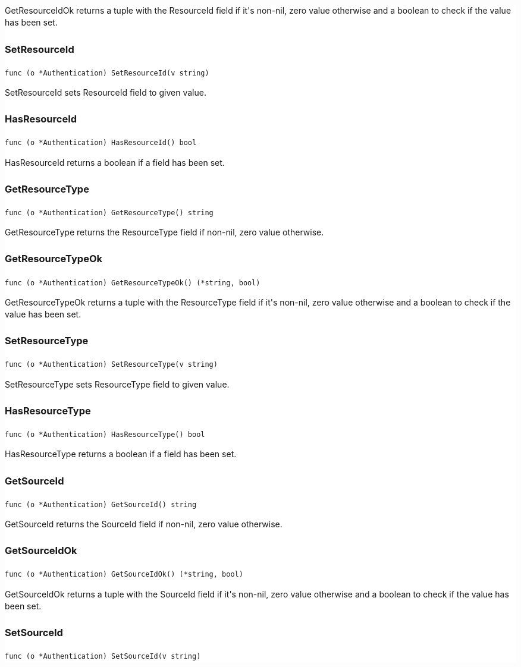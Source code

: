 GetResourceIdOk returns a tuple with the ResourceId field if it's non-nil, zero value otherwise
and a boolean to check if the value has been set.

### SetResourceId

`func (o *Authentication) SetResourceId(v string)`

SetResourceId sets ResourceId field to given value.

### HasResourceId

`func (o *Authentication) HasResourceId() bool`

HasResourceId returns a boolean if a field has been set.

### GetResourceType

`func (o *Authentication) GetResourceType() string`

GetResourceType returns the ResourceType field if non-nil, zero value otherwise.

### GetResourceTypeOk

`func (o *Authentication) GetResourceTypeOk() (*string, bool)`

GetResourceTypeOk returns a tuple with the ResourceType field if it's non-nil, zero value otherwise
and a boolean to check if the value has been set.

### SetResourceType

`func (o *Authentication) SetResourceType(v string)`

SetResourceType sets ResourceType field to given value.

### HasResourceType

`func (o *Authentication) HasResourceType() bool`

HasResourceType returns a boolean if a field has been set.

### GetSourceId

`func (o *Authentication) GetSourceId() string`

GetSourceId returns the SourceId field if non-nil, zero value otherwise.

### GetSourceIdOk

`func (o *Authentication) GetSourceIdOk() (*string, bool)`

GetSourceIdOk returns a tuple with the SourceId field if it's non-nil, zero value otherwise
and a boolean to check if the value has been set.

### SetSourceId

`func (o *Authentication) SetSourceId(v string)`
